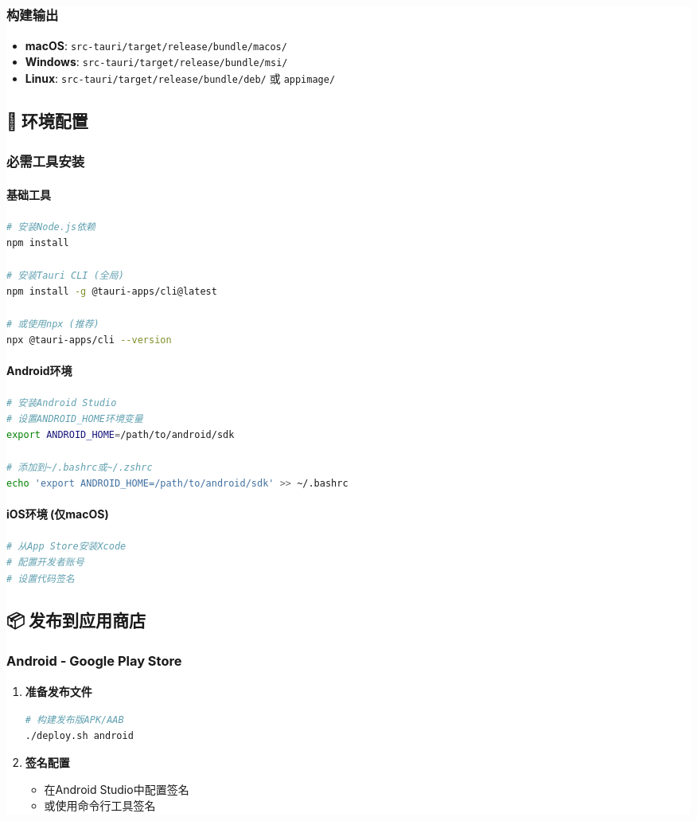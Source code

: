 ### 构建输出
- **macOS**: `src-tauri/target/release/bundle/macos/`
- **Windows**: `src-tauri/target/release/bundle/msi/`
- **Linux**: `src-tauri/target/release/bundle/deb/` 或 `appimage/`

## 🔧 环境配置

### 必需工具安装

#### 基础工具
```bash
# 安装Node.js依赖
npm install

# 安装Tauri CLI (全局)
npm install -g @tauri-apps/cli@latest

# 或使用npx (推荐)
npx @tauri-apps/cli --version
```

#### Android环境
```bash
# 安装Android Studio
# 设置ANDROID_HOME环境变量
export ANDROID_HOME=/path/to/android/sdk

# 添加到~/.bashrc或~/.zshrc
echo 'export ANDROID_HOME=/path/to/android/sdk' >> ~/.bashrc
```

#### iOS环境 (仅macOS)
```bash
# 从App Store安装Xcode
# 配置开发者账号
# 设置代码签名
```

## 📦 发布到应用商店

### Android - Google Play Store

1. **准备发布文件**
   ```bash
   # 构建发布版APK/AAB
   ./deploy.sh android
   ```

2. **签名配置**
   - 在Android Studio中配置签名
   - 或使用命令行工具签名
